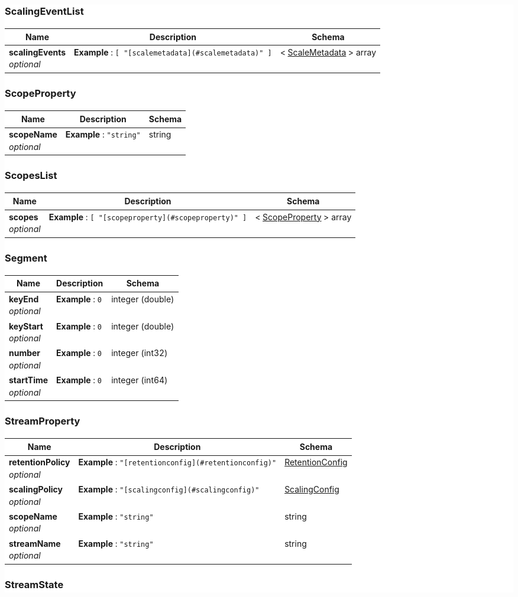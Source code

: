 
<a name="scalingeventlist"></a>
### ScalingEventList

|Name|Description|Schema|
|---|---|---|
|**scalingEvents**  <br>*optional*|**Example** : `[ "[scalemetadata](#scalemetadata)" ]`|< [ScaleMetadata](#scalemetadata) > array|


<a name="scopeproperty"></a>
### ScopeProperty

|Name|Description|Schema|
|---|---|---|
|**scopeName**  <br>*optional*|**Example** : `"string"`|string|


<a name="scopeslist"></a>
### ScopesList

|Name|Description|Schema|
|---|---|---|
|**scopes**  <br>*optional*|**Example** : `[ "[scopeproperty](#scopeproperty)" ]`|< [ScopeProperty](#scopeproperty) > array|


<a name="segment"></a>
### Segment

|Name|Description|Schema|
|---|---|---|
|**keyEnd**  <br>*optional*|**Example** : `0`|integer (double)|
|**keyStart**  <br>*optional*|**Example** : `0`|integer (double)|
|**number**  <br>*optional*|**Example** : `0`|integer (int32)|
|**startTime**  <br>*optional*|**Example** : `0`|integer (int64)|


<a name="streamproperty"></a>
### StreamProperty

|Name|Description|Schema|
|---|---|---|
|**retentionPolicy**  <br>*optional*|**Example** : `"[retentionconfig](#retentionconfig)"`|[RetentionConfig](#retentionconfig)|
|**scalingPolicy**  <br>*optional*|**Example** : `"[scalingconfig](#scalingconfig)"`|[ScalingConfig](#scalingconfig)|
|**scopeName**  <br>*optional*|**Example** : `"string"`|string|
|**streamName**  <br>*optional*|**Example** : `"string"`|string|


<a name="streamstate"></a>
### StreamState
